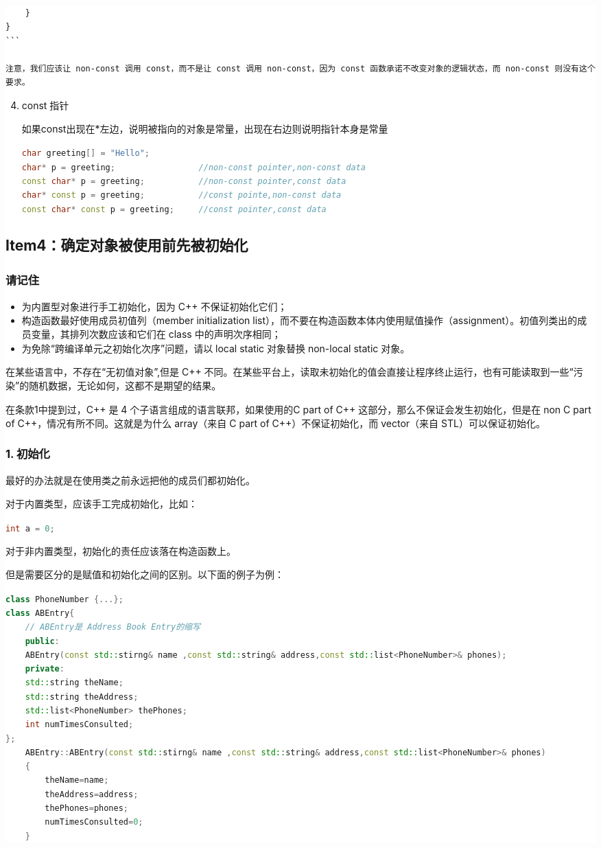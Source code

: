         }
    }
    ```

    注意，我们应该让 non-const 调用 const，而不是让 const 调用 non-const，因为 const 函数承诺不改变对象的逻辑状态，而 non-const 则没有这个要求。

4. const 指针

    如果const出现在*左边，说明被指向的对象是常量，出现在右边则说明指针本身是常量

    ```C++
    char greeting[] = "Hello";
    char* p = greeting;                 //non-const pointer,non-const data
    const char* p = greeting;           //non-const pointer,const data
    char* const p = greeting;           //const pointe,non-const data
    const char* const p = greeting;     //const pointer,const data
    ```

## Item4：确定对象被使用前先被初始化

### 请记住

- 为内置型对象进行手工初始化，因为 C++ 不保证初始化它们；
- 构造函数最好使用成员初值列（member initialization list），而不要在构造函数本体内使用赋值操作（assignment）。初值列类出的成员变量，其排列次数应该和它们在 class 中的声明次序相同；
- 为免除“跨编译单元之初始化次序”问题，请以 local static 对象替换 non-local static 对象。

在某些语言中，不存在“无初值对象”,但是 C++ 不同。在某些平台上，读取未初始化的值会直接让程序终止运行，也有可能读取到一些“污染”的随机数据，无论如何，这都不是期望的结果。

在条款1中提到过，C++ 是 4 个子语言组成的语言联邦，如果使用的C part of C++ 这部分，那么不保证会发生初始化，但是在 non C part of C++，情况有所不同。这就是为什么 array（来自 C part of C++）不保证初始化，而 vector（来自 STL）可以保证初始化。

### 1. 初始化

最好的办法就是在使用类之前永远把他的成员们都初始化。

对于内置类型，应该手工完成初始化，比如：

```C++
int a = 0;
```

对于非内置类型，初始化的责任应该落在构造函数上。

但是需要区分的是赋值和初始化之间的区别。以下面的例子为例：

```C++
class PhoneNumber {...};
class ABEntry{
    // ABEntry是 Address Book Entry的缩写
    public:
    ABEntry(const std::stirng& name ,const std::string& address,const std::list<PhoneNumber>& phones);
    private:
    std::string theName;
    std::string theAddress;
    std::list<PhoneNumber> thePhones;
    int numTimesConsulted;
};
    ABEntry::ABEntry(const std::stirng& name ,const std::string& address,const std::list<PhoneNumber>& phones)
    {
        theName=name;
        theAddress=address;
        thePhones=phones;
        numTimesConsulted=0;
    }
```
